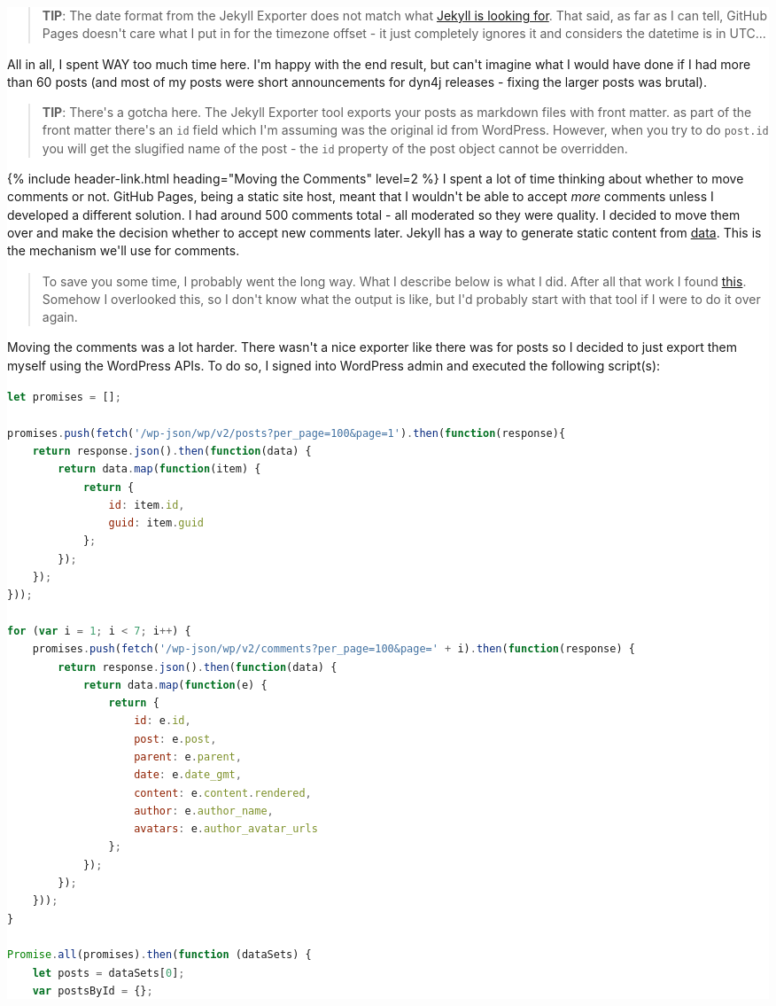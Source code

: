 > **TIP**: The date format from the Jekyll Exporter does not match what [Jekyll is looking for](https://jekyllrb.com/docs/front-matter/#predefined-variables-for-posts).  That said, as far as I can tell, GitHub Pages doesn't care what I put in for the timezone offset - it just completely ignores it and considers the datetime is in UTC...

All in all, I spent WAY too much time here.  I'm happy with the end result, but can't imagine what I would have done if I had more than 60 posts (and most of my posts were short announcements for dyn4j releases - fixing the larger posts was brutal).

> **TIP**: There's a gotcha here.  The Jekyll Exporter tool exports your posts as markdown files with front matter.  as part of the front matter there's an `id` field which I'm assuming was the original id from WordPress.  However, when you try to do `post.id` you will get the slugified name of the post - the `id` property of the post object cannot be overridden.

{% include header-link.html heading="Moving the Comments" level=2 %}
I spent a lot of time thinking about whether to move comments or not.  GitHub Pages, being a static site host, meant that I wouldn't be able to accept _more_ comments unless I developed a different solution.  I had around 500 comments total - all moderated so they were quality.  I decided to move them over and make the decision whether to accept new comments later.  Jekyll has a way to generate static content from [data](https://jekyllrb.com/docs/datafiles/).  This is the mechanism we'll use for comments.

> To save you some time, I probably went the long way.  What I describe below is what I did.  After all that work I found [this](https://damieng.com/blog/2018/05/28/wordpress-to-jekyll-comments#exporting-comments-from-wordpress).  Somehow I overlooked this, so I don't know what the output is like, but I'd probably start with that tool  if I were to do it over again.

Moving the comments was a lot harder.  There wasn't a nice exporter like there was for posts so I decided to just export them myself using the WordPress APIs.  To do so, I signed into WordPress admin and executed the following script(s):

```javascript
let promises = [];

promises.push(fetch('/wp-json/wp/v2/posts?per_page=100&page=1').then(function(response){
    return response.json().then(function(data) {
        return data.map(function(item) {
            return {
                id: item.id,
                guid: item.guid
            };
        });
    });
}));

for (var i = 1; i < 7; i++) {
    promises.push(fetch('/wp-json/wp/v2/comments?per_page=100&page=' + i).then(function(response) {
        return response.json().then(function(data) {
            return data.map(function(e) {
                return {
                    id: e.id,
                    post: e.post,
                    parent: e.parent,
                    date: e.date_gmt,
                    content: e.content.rendered,
                    author: e.author_name,
                    avatars: e.author_avatar_urls
                };
            });
        });
    }));
}

Promise.all(promises).then(function (dataSets) {
    let posts = dataSets[0];
    var postsById = {};
```